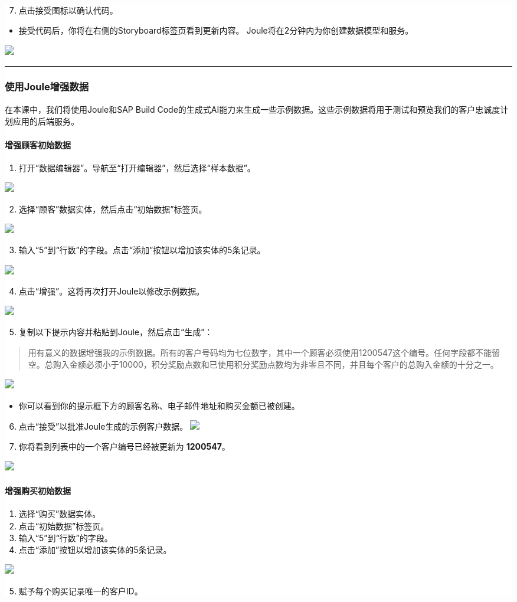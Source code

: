 7. 点击接受图标以确认代码。
  * 接受代码后，你将在右侧的Storyboard标签页看到更新内容。
   Joule将在2分钟内为你创建数据模型和服务。

![](vx_images/482985509683569.png)

---

### 使用Joule增强数据
在本课中，我们将使用Joule和SAP Build Code的生成式AI能力来生成一些示例数据。这些示例数据将用于测试和预览我们的客户忠诚度计划应用的后端服务。

#### 增强顾客初始数据
1. 打开“数据编辑器”。导航至“打开编辑器”，然后选择“样本数据”。

![](vx_images/119833407682871.png)

2. 选择“顾客”数据实体，然后点击“初始数据”标签页。

![](vx_images/408741525965211.png)

3. 输入“5”到“行数”的字段。点击“添加”按钮以增加该实体的5条记录。

![](vx_images/107321469420053.png)

4. 点击“增强”。这将再次打开Joule以修改示例数据。

![](vx_images/468752316290484.png)

5. 复制以下提示内容并粘贴到Joule，然后点击“生成”：
> 用有意义的数据增强我的示例数据。所有的客户号码均为七位数字，其中一个顾客必须使用1200547这个编号。任何字段都不能留空。总购入金额必须小于10000，积分奖励点数和已使用积分奖励点数均为非零且不同，并且每个客户的总购入金额的十分之一。

![](vx_images/351723722964513.png)

* 你可以看到你的提示框下方的顾客名称、电子邮件地址和购买金额已被创建。

6. 点击“接受”以批准Joule生成的示例客户数据。
   ![](vx_images/338272400160993.png)

7. 你将看到列表中的一个客户编号已经被更新为 **1200547**。

![](vx_images/150612189058058.png)

#### 增强购买初始数据
1. 选择“购买”数据实体。
2. 点击“初始数据”标签页。
3. 输入“5”到“行数”的字段。
4. 点击“添加”按钮以增加该实体的5条记录。

![](vx_images/431502492426144.png)

5. 赋予每个购买记录唯一的客户ID。
